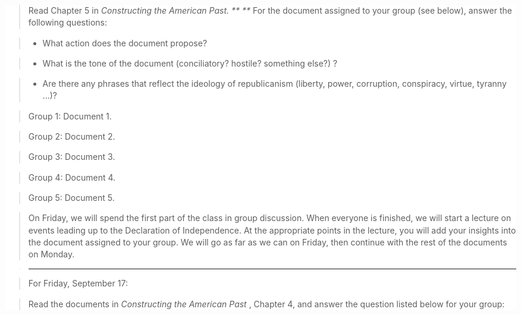 >

> Read Chapter 5 in _Constructing the American Past. **  **_ For the document
assigned to your group (see below), answer the following questions:

>

>   * What action does the document propose?

>   * What is the tone of the document (conciliatory? hostile? something
else?) ?

>   * Are there any phrases that reflect the ideology of republicanism
(liberty, power, corruption, conspiracy, virtue, tyranny ...)?

>

>

> Group 1: Document 1.

>

> Group 2: Document 2.

>

> Group 3: Document 3.

>

> Group 4: Document 4.

>

> Group 5: Document 5.

>

> On Friday, we will spend the first part of the class in group discussion.
When everyone is finished, we will start a lecture on events leading up to the
Declaration of Independence.  At the appropriate points in the lecture, you
will add your insights into the document assigned to your group.   We will go
as far as we can on Friday, then continue with the rest of the documents on
Monday.

>

> * * *

>

>  
>

> For Friday, September 17:

>

> Read the documents in _Constructing the American Past_ , Chapter 4, and
answer the question listed below for your group:

>
